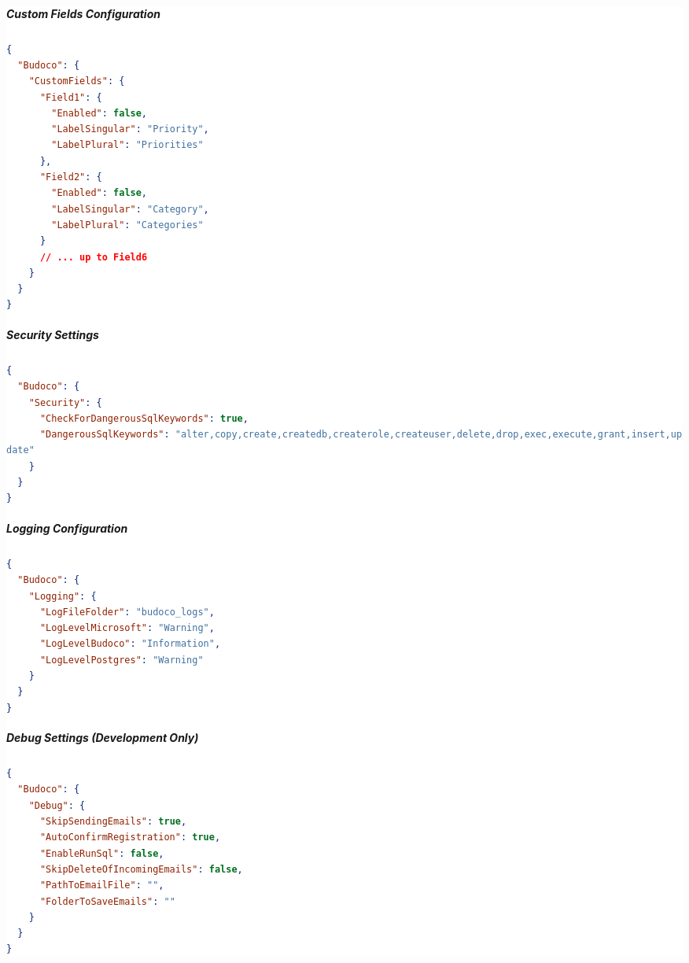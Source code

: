 ##### Custom Fields Configuration
```json
{
  "Budoco": {
    "CustomFields": {
      "Field1": {
        "Enabled": false,
        "LabelSingular": "Priority",
        "LabelPlural": "Priorities"
      },
      "Field2": {
        "Enabled": false,
        "LabelSingular": "Category",
        "LabelPlural": "Categories"
      }
      // ... up to Field6
    }
  }
}
```

##### Security Settings
```json
{
  "Budoco": {
    "Security": {
      "CheckForDangerousSqlKeywords": true,
      "DangerousSqlKeywords": "alter,copy,create,createdb,createrole,createuser,delete,drop,exec,execute,grant,insert,update"
    }
  }
}
```

##### Logging Configuration
```json
{
  "Budoco": {
    "Logging": {
      "LogFileFolder": "budoco_logs",
      "LogLevelMicrosoft": "Warning",
      "LogLevelBudoco": "Information",
      "LogLevelPostgres": "Warning"
    }
  }
}
```

##### Debug Settings (Development Only)
```json
{
  "Budoco": {
    "Debug": {
      "SkipSendingEmails": true,
      "AutoConfirmRegistration": true,
      "EnableRunSql": false,
      "SkipDeleteOfIncomingEmails": false,
      "PathToEmailFile": "",
      "FolderToSaveEmails": ""
    }
  }
}
```
